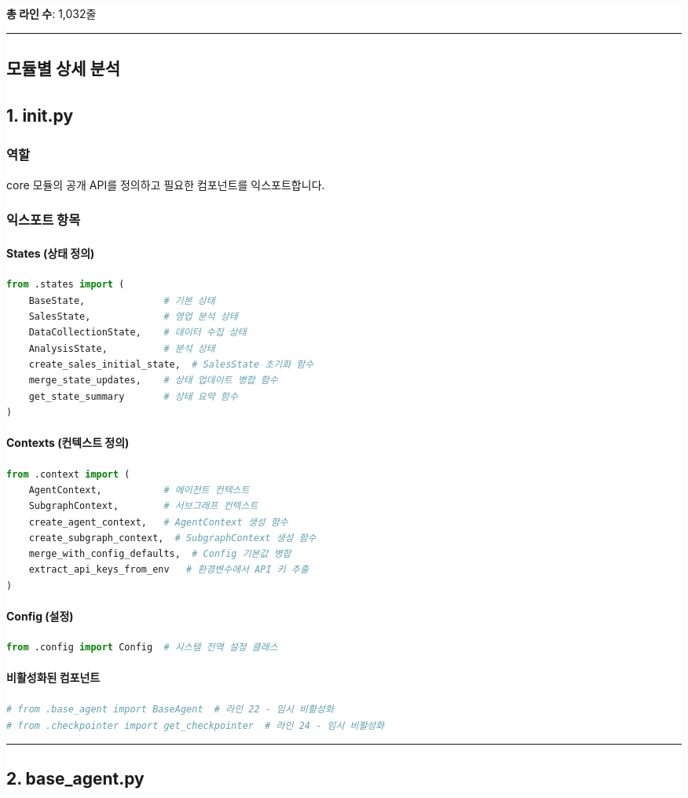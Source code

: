 **총 라인 수**: 1,032줄

---

## 모듈별 상세 분석

## 1. __init__.py

### 역할
core 모듈의 공개 API를 정의하고 필요한 컴포넌트를 익스포트합니다.

### 익스포트 항목

#### States (상태 정의)
```python
from .states import (
    BaseState,              # 기본 상태
    SalesState,             # 영업 분석 상태
    DataCollectionState,    # 데이터 수집 상태
    AnalysisState,          # 분석 상태
    create_sales_initial_state,  # SalesState 초기화 함수
    merge_state_updates,    # 상태 업데이트 병합 함수
    get_state_summary       # 상태 요약 함수
)
```

#### Contexts (컨텍스트 정의)
```python
from .context import (
    AgentContext,           # 에이전트 컨텍스트
    SubgraphContext,        # 서브그래프 컨텍스트
    create_agent_context,   # AgentContext 생성 함수
    create_subgraph_context,  # SubgraphContext 생성 함수
    merge_with_config_defaults,  # Config 기본값 병합
    extract_api_keys_from_env   # 환경변수에서 API 키 추출
)
```

#### Config (설정)
```python
from .config import Config  # 시스템 전역 설정 클래스
```

#### 비활성화된 컴포넌트
```python
# from .base_agent import BaseAgent  # 라인 22 - 임시 비활성화
# from .checkpointer import get_checkpointer  # 라인 24 - 임시 비활성화
```

---

## 2. base_agent.py
